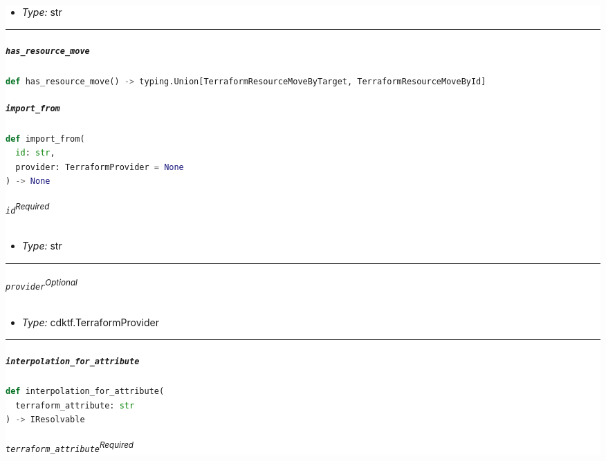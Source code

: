 - *Type:* str

---

##### `has_resource_move` <a name="has_resource_move" id="@cdktf/provider-azurerm.systemCenterVirtualMachineManagerVirtualNetwork.SystemCenterVirtualMachineManagerVirtualNetwork.hasResourceMove"></a>

```python
def has_resource_move() -> typing.Union[TerraformResourceMoveByTarget, TerraformResourceMoveById]
```

##### `import_from` <a name="import_from" id="@cdktf/provider-azurerm.systemCenterVirtualMachineManagerVirtualNetwork.SystemCenterVirtualMachineManagerVirtualNetwork.importFrom"></a>

```python
def import_from(
  id: str,
  provider: TerraformProvider = None
) -> None
```

###### `id`<sup>Required</sup> <a name="id" id="@cdktf/provider-azurerm.systemCenterVirtualMachineManagerVirtualNetwork.SystemCenterVirtualMachineManagerVirtualNetwork.importFrom.parameter.id"></a>

- *Type:* str

---

###### `provider`<sup>Optional</sup> <a name="provider" id="@cdktf/provider-azurerm.systemCenterVirtualMachineManagerVirtualNetwork.SystemCenterVirtualMachineManagerVirtualNetwork.importFrom.parameter.provider"></a>

- *Type:* cdktf.TerraformProvider

---

##### `interpolation_for_attribute` <a name="interpolation_for_attribute" id="@cdktf/provider-azurerm.systemCenterVirtualMachineManagerVirtualNetwork.SystemCenterVirtualMachineManagerVirtualNetwork.interpolationForAttribute"></a>

```python
def interpolation_for_attribute(
  terraform_attribute: str
) -> IResolvable
```

###### `terraform_attribute`<sup>Required</sup> <a name="terraform_attribute" id="@cdktf/provider-azurerm.systemCenterVirtualMachineManagerVirtualNetwork.SystemCenterVirtualMachineManagerVirtualNetwork.interpolationForAttribute.parameter.terraformAttribute"></a>
